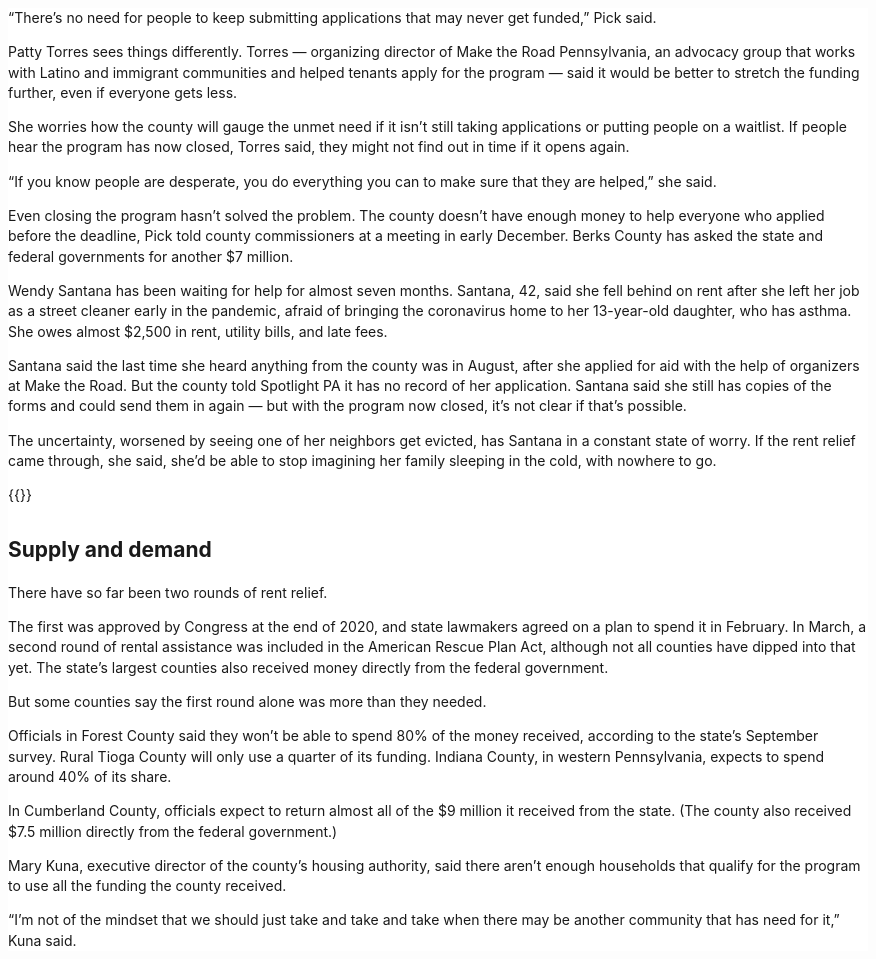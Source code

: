 “There’s no need for people to keep submitting applications that may never get funded,” Pick said.

Patty Torres sees things differently. Torres — organizing director of Make the Road Pennsylvania, an advocacy group that works with Latino and immigrant communities and helped tenants apply for the program — said it would be better to stretch the funding further, even if everyone gets less.

She worries how the county will gauge the unmet need if it isn’t still taking applications or putting people on a waitlist. If people hear the program has now closed, Torres said, they might not find out in time if it opens again.

“If you know people are desperate, you do everything you can to make sure that they are helped,” she said.

Even closing the program hasn’t solved the problem. The county doesn’t have enough money to help everyone who applied before the deadline, Pick told county commissioners at a meeting in early December. Berks County has asked the state and federal governments for another $7 million.

Wendy Santana has been waiting for help for almost seven months. Santana, 42, said she fell behind on rent after she left her job as a street cleaner early in the pandemic, afraid of bringing the coronavirus home to her 13-year-old daughter, who has asthma. She owes almost $2,500 in rent, utility bills, and late fees.

Santana said the last time she heard anything from the county was in August, after she applied for aid with the help of organizers at Make the Road. But the county told Spotlight PA it has no record of her application. Santana said she still has copies of the forms and could send them in again — but with the program now closed, it’s not clear if that’s possible.

The uncertainty, worsened by seeing one of her neighbors get evicted, has Santana in a constant state of worry. If the rent relief came through, she said, she’d be able to stop imagining her family sleeping in the cold, with nowhere to go.

{{<picture src="external/88yeghz1b3cfr0m4qpw427tpwg.jpeg" description="Wendy Santana has been waiting for help for almost seven months." caption="Wendy Santana has been waiting for help for almost seven months." credit="Jocelyn Elzer / For Spotlight PA">}} 

## Supply and demand

There have so far been two rounds of rent relief.

The first was approved by Congress at the end of 2020, and state lawmakers agreed on a plan to spend it in February. In March, a second round of rental assistance was included in the American Rescue Plan Act, although not all counties have dipped into that yet. The state’s largest counties also received money directly from the federal government.

But some counties say the first round alone was more than they needed.

Officials in Forest County said they won’t be able to spend 80% of the money received, according to the state’s September survey. Rural Tioga County will only use a quarter of its funding. Indiana County, in western Pennsylvania, expects to spend around 40% of its share.

In Cumberland County, officials expect to return almost all of the $9 million it received from the state. (The county also received $7.5 million directly from the federal government.)

Mary Kuna, executive director of the county’s housing authority, said there aren’t enough households that qualify for the program to use all the funding the county received.

“I’m not of the mindset that we should just take and take and take when there may be another community that has need for it,” Kuna said.
